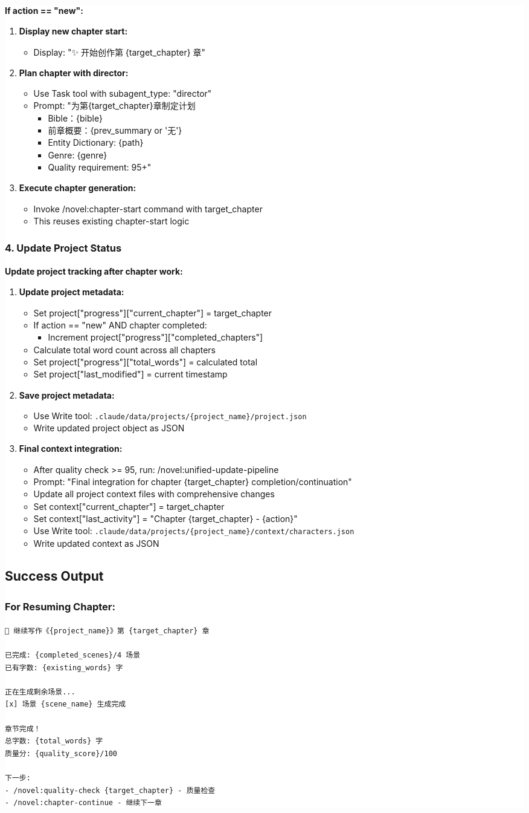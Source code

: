 **If action == "new":**

1. **Display new chapter start:**
   - Display: "✨ 开始创作第 {target_chapter} 章"

2. **Plan chapter with director:**
   - Use Task tool with subagent_type: "director"
   - Prompt: "为第{target_chapter}章制定计划
     - Bible：{bible}
     - 前章概要：{prev_summary or '无'}
     - Entity Dictionary: {path}
     - Genre: {genre}
     - Quality requirement: 95+"

3. **Execute chapter generation:**
   - Invoke /novel:chapter-start command with target_chapter
   - This reuses existing chapter-start logic

### 4. Update Project Status

**Update project tracking after chapter work:**

1. **Update project metadata:**
   - Set project["progress"]["current_chapter"] = target_chapter
   - If action == "new" AND chapter completed:
     * Increment project["progress"]["completed_chapters"]
   - Calculate total word count across all chapters
   - Set project["progress"]["total_words"] = calculated total
   - Set project["last_modified"] = current timestamp

2. **Save project metadata:**
   - Use Write tool: `.claude/data/projects/{project_name}/project.json`
   - Write updated project object as JSON

3. **Final context integration:**
   - After quality check >= 95, run: /novel:unified-update-pipeline
   - Prompt: "Final integration for chapter {target_chapter} completion/continuation"
   - Update all project context files with comprehensive changes
   - Set context["current_chapter"] = target_chapter
   - Set context["last_activity"] = "Chapter {target_chapter} - {action}"
   - Use Write tool: `.claude/data/projects/{project_name}/context/characters.json`
   - Write updated context as JSON

## Success Output

### For Resuming Chapter:
```
📝 继续写作《{project_name}》第 {target_chapter} 章

已完成: {completed_scenes}/4 场景
已有字数: {existing_words} 字

正在生成剩余场景...
[x] 场景 {scene_name} 生成完成

章节完成！
总字数: {total_words} 字
质量分: {quality_score}/100

下一步:
- /novel:quality-check {target_chapter} - 质量检查
- /novel:chapter-continue - 继续下一章
```
